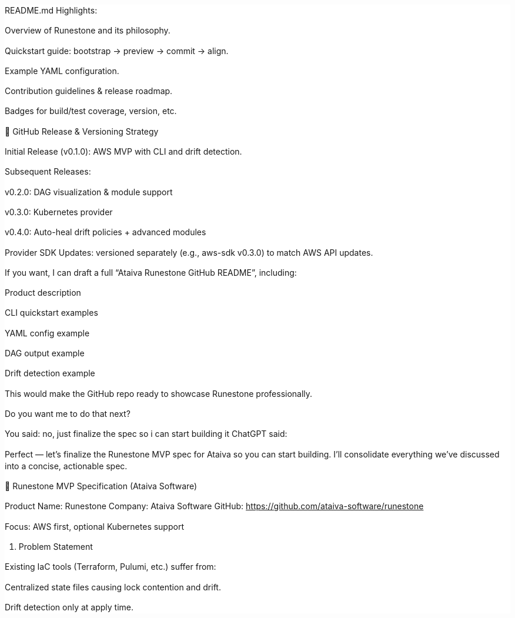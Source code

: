 README.md Highlights:

Overview of Runestone and its philosophy.

Quickstart guide: bootstrap → preview → commit → align.

Example YAML configuration.

Contribution guidelines & release roadmap.

Badges for build/test coverage, version, etc.

🔹 GitHub Release & Versioning Strategy

Initial Release (v0.1.0): AWS MVP with CLI and drift detection.

Subsequent Releases:

v0.2.0: DAG visualization & module support

v0.3.0: Kubernetes provider

v0.4.0: Auto-heal drift policies + advanced modules

Provider SDK Updates: versioned separately (e.g., aws-sdk v0.3.0) to match AWS API updates.

If you want, I can draft a full “Ataiva Runestone GitHub README”, including:

Product description

CLI quickstart examples

YAML config example

DAG output example

Drift detection example

This would make the GitHub repo ready to showcase Runestone professionally.

Do you want me to do that next?

You said:
no, just finalize the spec so i can start building it
ChatGPT said:

Perfect — let’s finalize the Runestone MVP spec for Ataiva so you can start building. I’ll consolidate everything we’ve discussed into a concise, actionable spec.

🔹 Runestone MVP Specification (Ataiva Software)

Product Name: Runestone
Company: Ataiva Software
GitHub: <https://github.com/ataiva-software/runestone>

Focus: AWS first, optional Kubernetes support

1. Problem Statement

Existing IaC tools (Terraform, Pulumi, etc.) suffer from:

Centralized state files causing lock contention and drift.

Drift detection only at apply time.
